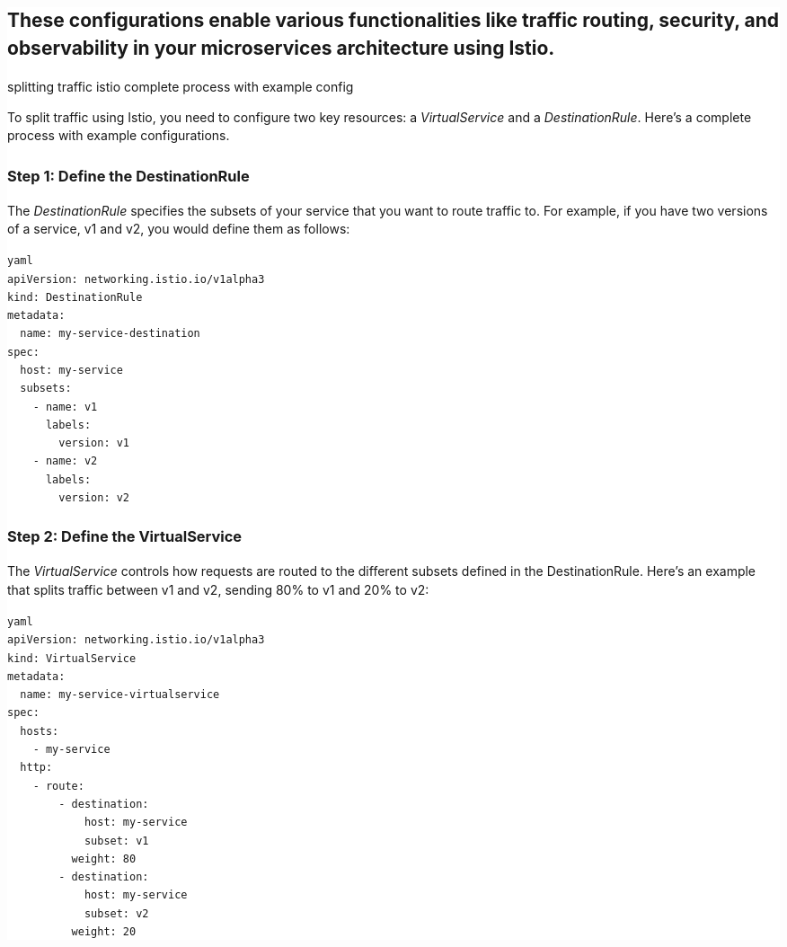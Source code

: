 These configurations enable various functionalities like traffic routing, security, and observability in your microservices architecture using Istio.
---
splitting traffic istio complete process with example config

To split traffic using Istio, you need to configure two key resources: a *VirtualService* and a *DestinationRule*. Here’s a complete process with example configurations.

### Step 1: Define the DestinationRule

The *DestinationRule* specifies the subsets of your service that you want to route traffic to. For example, if you have two versions of a service, v1 and v2, you would define them as follows:
```
yaml
apiVersion: networking.istio.io/v1alpha3
kind: DestinationRule
metadata:
  name: my-service-destination
spec:
  host: my-service
  subsets:
    - name: v1
      labels:
        version: v1
    - name: v2
      labels:
        version: v2
```

### Step 2: Define the VirtualService

The *VirtualService* controls how requests are routed to the different subsets defined in the DestinationRule. Here’s an example that splits traffic between v1 and v2, sending 80% to v1 and 20% to v2:
```
yaml
apiVersion: networking.istio.io/v1alpha3
kind: VirtualService
metadata:
  name: my-service-virtualservice
spec:
  hosts:
    - my-service
  http:
    - route:
        - destination:
            host: my-service
            subset: v1
          weight: 80
        - destination:
            host: my-service
            subset: v2
          weight: 20
```
